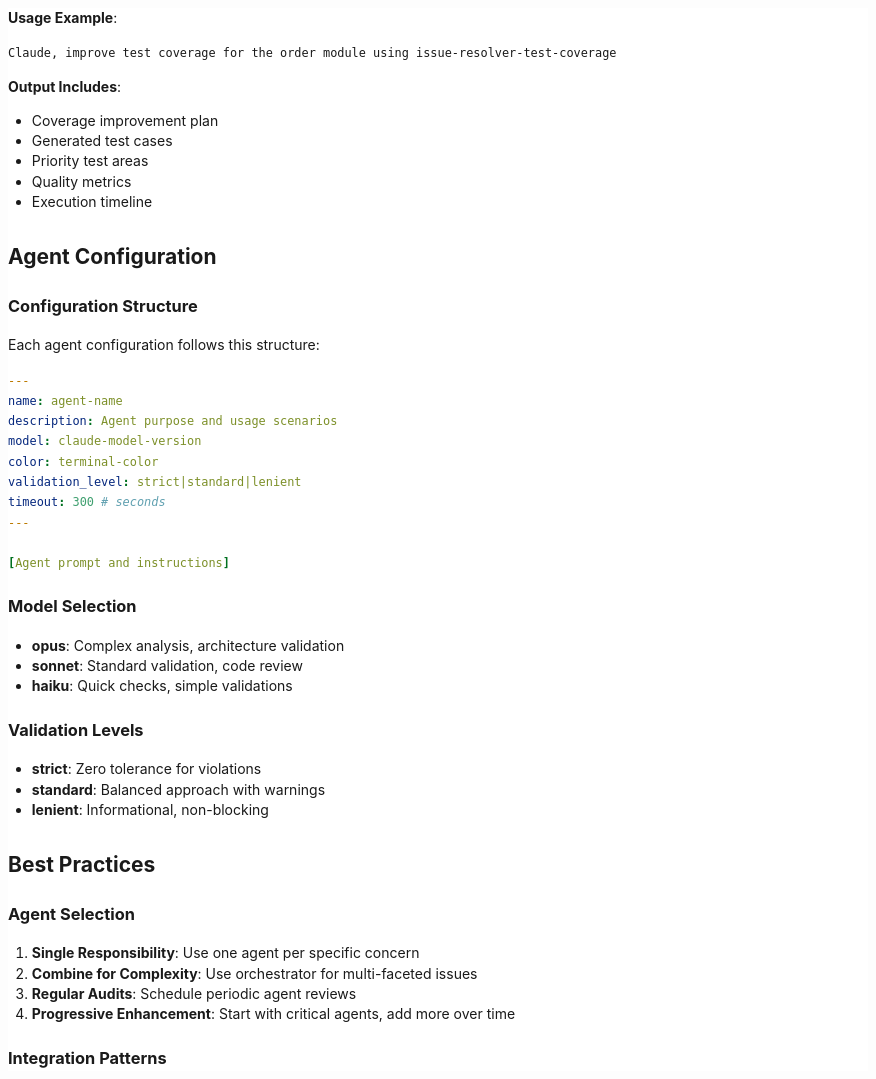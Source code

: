 **Usage Example**:
```
Claude, improve test coverage for the order module using issue-resolver-test-coverage
```

**Output Includes**:
- Coverage improvement plan
- Generated test cases
- Priority test areas
- Quality metrics
- Execution timeline

## Agent Configuration

### Configuration Structure

Each agent configuration follows this structure:

```yaml
---
name: agent-name
description: Agent purpose and usage scenarios
model: claude-model-version
color: terminal-color
validation_level: strict|standard|lenient
timeout: 300 # seconds
---

[Agent prompt and instructions]
```

### Model Selection

- **opus**: Complex analysis, architecture validation
- **sonnet**: Standard validation, code review
- **haiku**: Quick checks, simple validations

### Validation Levels

- **strict**: Zero tolerance for violations
- **standard**: Balanced approach with warnings
- **lenient**: Informational, non-blocking

## Best Practices

### Agent Selection

1. **Single Responsibility**: Use one agent per specific concern
2. **Combine for Complexity**: Use orchestrator for multi-faceted issues
3. **Regular Audits**: Schedule periodic agent reviews
4. **Progressive Enhancement**: Start with critical agents, add more over time

### Integration Patterns
